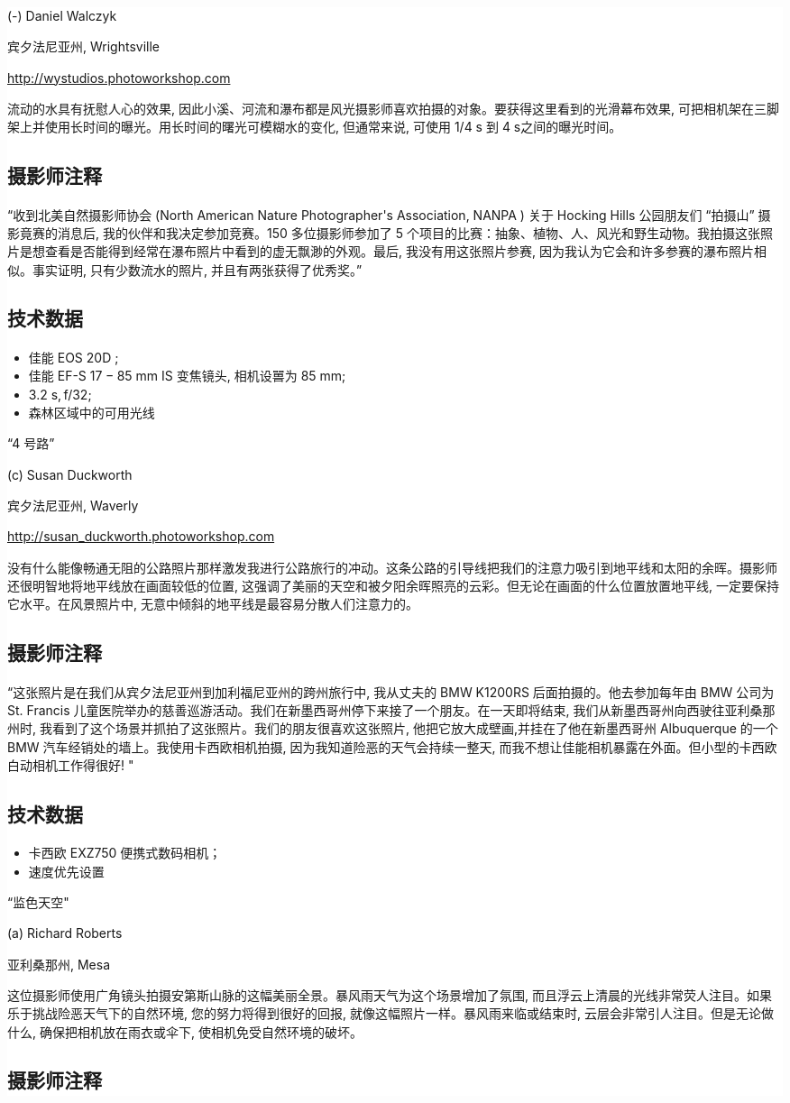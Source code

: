 (-) Daniel Walczyk

宾夕法尼亚州, Wrightsville

http://wystudios.photoworkshop.com

流动的水具有抚慰人心的效果, 因此小溪、河流和瀑布都是风光摄影师喜欢拍摄的对象。要获得这里看到的光滑幕布效果, 可把相机架在三脚架上并使用长时间的曝光。用长时间的曙光可模糊水的变化, 但通常来说, 可使用 $1 / 4 \mathrm{~s}$ 到 $4 \mathrm{~s}$之间的曝光时间。

## 摄影师注释

“收到北美自然摄影师协会 (North American Nature Photographer's Association, NANPA ) 关于 Hocking Hills 公园朋友们 “拍摄山” 摄影竟赛的消息后, 我的伙伴和我决定参加竞赛。150 多位摄影师参加了 5 个项目的比赛：抽象、植物、人、风光和野生动物。我拍摄这张照片是想查看是否能得到经常在瀑布照片中看到的虚无飘渺的外观。最后, 我没有用这张照片参赛, 因为我认为它会和许多参赛的瀑布照片相似。事实证明, 只有少数流水的照片, 并且有两张获得了优秀奖。”

## 技术数据

- 佳能 EOS 20D ;
- 佳能 EF-S $17-85 \mathrm{~mm}$ IS 变焦镜头, 相机设嘼为 $85 \mathrm{~mm} ;$
- $3.2 \mathrm{~s}, \mathrm{f} / 32$;
- 森林区域中的可用光线



“4 号路”

(c) Susan Duckworth

宾夕法尼亚州, Waverly

http://susan_duckworth.photoworkshop.com

没有什么能像畅通无阻的公路照片那样激发我进行公路旅行的冲动。这条公路的引导线把我们的注意力吸引到地平线和太阳的余晖。摄影师还很明智地将地平线放在画面较低的位置, 这强调了美丽的天空和被夕阳余晖照亮的云彩。但无论在画面的什么位置放置地平线, 一定要保持它水平。在风景照片中, 无意中倾斜的地平线是最容易分散人们注意力的。

## 摄影师注释

“这张照片是在我们从宾夕法尼亚州到加利福尼亚州的跨州旅行中, 我从丈夫的 BMW K1200RS 后面拍摄的。他去参加每年由 BMW 公司为St. Francis 儿童医院举办的慈善巡游活动。我们在新墨西哥州停下来接了一个朋友。在一天即将结束, 我们从新墨西哥州向西驶往亚利桑那州时, 我看到了这个场景并抓拍了这张照片。我们的朋友很喜欢这张照片, 他把它放大成壁画,并挂在了他在新墨西哥州 Albuquerque 的一个 BMW 汽车经销处的墙上。我使用卡西欧相机拍摄, 因为我知道险恶的天气会持续一整天, 而我不想让佳能相机暴露在外面。但小型的卡西欧白动相机工作得很好! "

## 技术数据

- 卡西欧 EXZ750 便携式数码相机；
- 速度优先设置



“监色天空"

(a) Richard Roberts

亚利桑那州, Mesa

这位摄影师使用广角镜头拍摄安第斯山脉的这幅美丽全景。暴风雨天气为这个场景增加了氛围, 而且浮云上清晨的光线非常荧人注目。如果乐于挑战险恶天气下的自然环境, 您的努力将得到很好的回报, 就像这幅照片一样。暴风雨来临或结束时, 云层会非常引人注目。但是无论做什么, 确保把相机放在雨衣或伞下, 使相机免受自然环境的破坏。

## 摄影师注释
